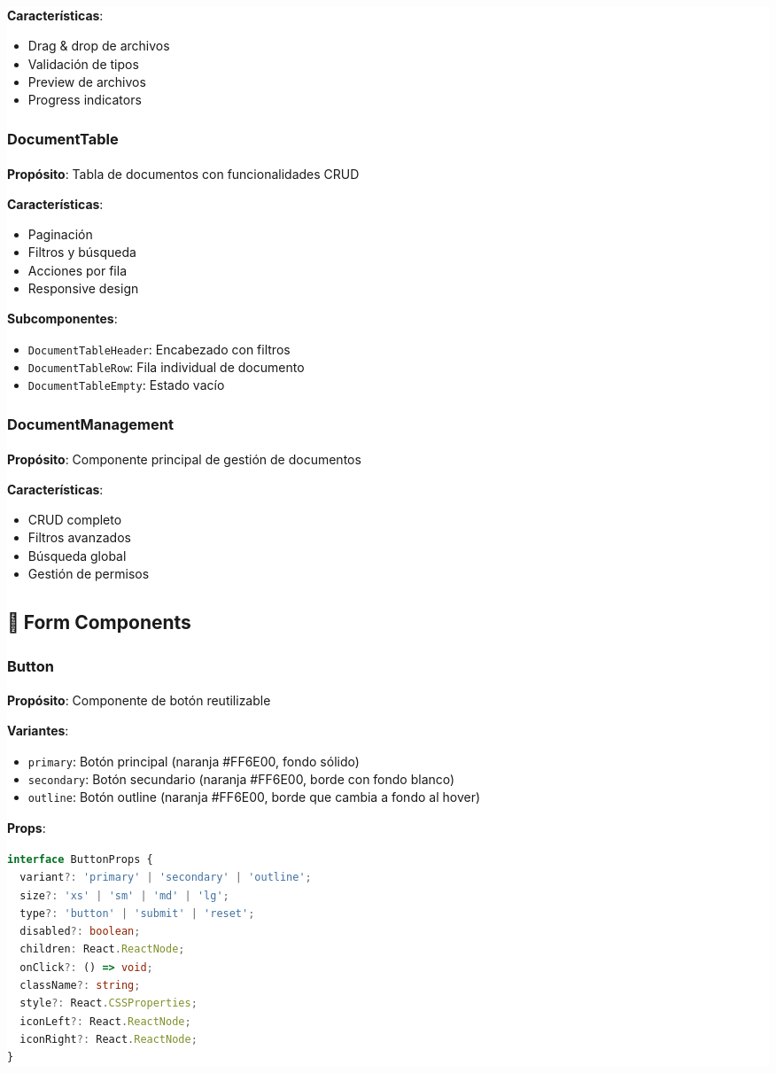 **Características**:
- Drag & drop de archivos
- Validación de tipos
- Preview de archivos
- Progress indicators

### DocumentTable
**Propósito**: Tabla de documentos con funcionalidades CRUD

**Características**:
- Paginación
- Filtros y búsqueda
- Acciones por fila
- Responsive design

**Subcomponentes**:
- `DocumentTableHeader`: Encabezado con filtros
- `DocumentTableRow`: Fila individual de documento
- `DocumentTableEmpty`: Estado vacío

### DocumentManagement
**Propósito**: Componente principal de gestión de documentos

**Características**:
- CRUD completo
- Filtros avanzados
- Búsqueda global
- Gestión de permisos

## 📝 Form Components

### Button
**Propósito**: Componente de botón reutilizable

**Variantes**:
- `primary`: Botón principal (naranja #FF6E00, fondo sólido)
- `secondary`: Botón secundario (naranja #FF6E00, borde con fondo blanco)
- `outline`: Botón outline (naranja #FF6E00, borde que cambia a fondo al hover)

**Props**:
```typescript
interface ButtonProps {
  variant?: 'primary' | 'secondary' | 'outline';
  size?: 'xs' | 'sm' | 'md' | 'lg';
  type?: 'button' | 'submit' | 'reset';
  disabled?: boolean;
  children: React.ReactNode;
  onClick?: () => void;
  className?: string;
  style?: React.CSSProperties;
  iconLeft?: React.ReactNode;
  iconRight?: React.ReactNode;
}
```
